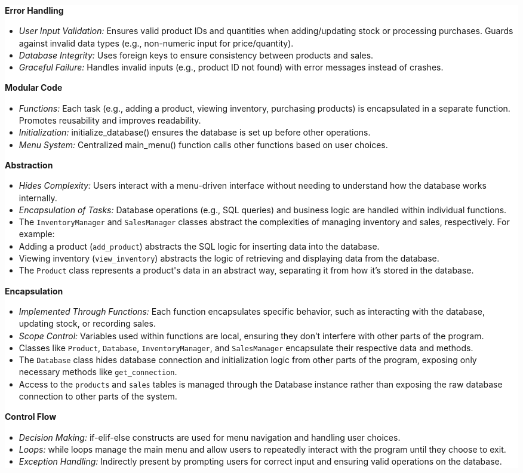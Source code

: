 **Error Handling**
- *User Input Validation:*
Ensures valid product IDs and quantities when adding/updating stock or processing purchases.
Guards against invalid data types (e.g., non-numeric input for price/quantity).
- *Database Integrity:*
Uses foreign keys to ensure consistency between products and sales.
- *Graceful Failure:*
Handles invalid inputs (e.g., product ID not found) with error messages instead of crashes.

**Modular Code**
- *Functions:*
Each task (e.g., adding a product, viewing inventory, purchasing products) is encapsulated in a separate function.
Promotes reusability and improves readability.
- *Initialization:*
initialize_database() ensures the database is set up before other operations.
- *Menu System:*
Centralized main_menu() function calls other functions based on user choices.

**Abstraction**
- *Hides Complexity:*
Users interact with a menu-driven interface without needing to understand how the database works internally.
- *Encapsulation of Tasks:*
Database operations (e.g., SQL queries) and business logic are handled within individual functions.
- The `InventoryManager` and `SalesManager` classes abstract the complexities of managing inventory and sales, respectively. For example:
- Adding a product (`add_product`) abstracts the SQL logic for inserting data into the database.
- Viewing inventory (`view_inventory`) abstracts the logic of retrieving and displaying data from the database.
- The `Product` class represents a product's data in an abstract way, separating it from how it’s stored in the database.

**Encapsulation**
- *Implemented Through Functions:*
Each function encapsulates specific behavior, such as interacting with the database, updating stock, or recording sales.
- *Scope Control:*
Variables used within functions are local, ensuring they don’t interfere with other parts of the program.
- Classes like `Product`, `Database`, `InventoryManager`, and `SalesManager` encapsulate their respective data and methods.
- The `Database` class hides database connection and initialization logic from other parts of the program, exposing only necessary methods like `get_connection`.
- Access to the `products` and `sales` tables is managed through the Database instance rather than exposing the raw database connection to other parts of the system.

**Control Flow**
- *Decision Making:*
if-elif-else constructs are used for menu navigation and handling user choices.
- *Loops:*
while loops manage the main menu and allow users to repeatedly interact with the program until they choose to exit.
- *Exception Handling:*
Indirectly present by prompting users for correct input and ensuring valid operations on the database.

